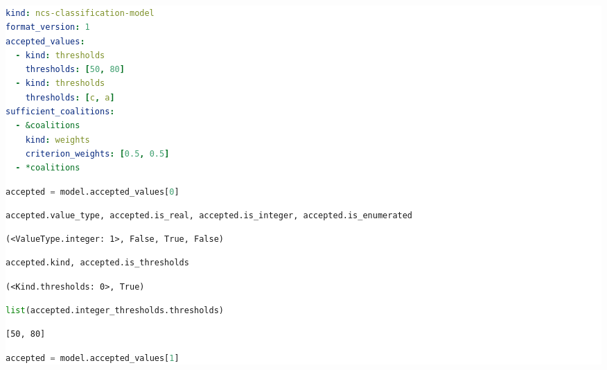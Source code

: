 ```yaml
kind: ncs-classification-model
format_version: 1
accepted_values:
  - kind: thresholds
    thresholds: [50, 80]
  - kind: thresholds
    thresholds: [c, a]
sufficient_coalitions:
  - &coalitions
    kind: weights
    criterion_weights: [0.5, 0.5]
  - *coalitions
```



```python
accepted = model.accepted_values[0]
```


```python
accepted.value_type, accepted.is_real, accepted.is_integer, accepted.is_enumerated
```




```text
(<ValueType.integer: 1>, False, True, False)
```




```python
accepted.kind, accepted.is_thresholds
```




```text
(<Kind.thresholds: 0>, True)
```




```python
list(accepted.integer_thresholds.thresholds)
```




```text
[50, 80]
```




```python
accepted = model.accepted_values[1]
```
